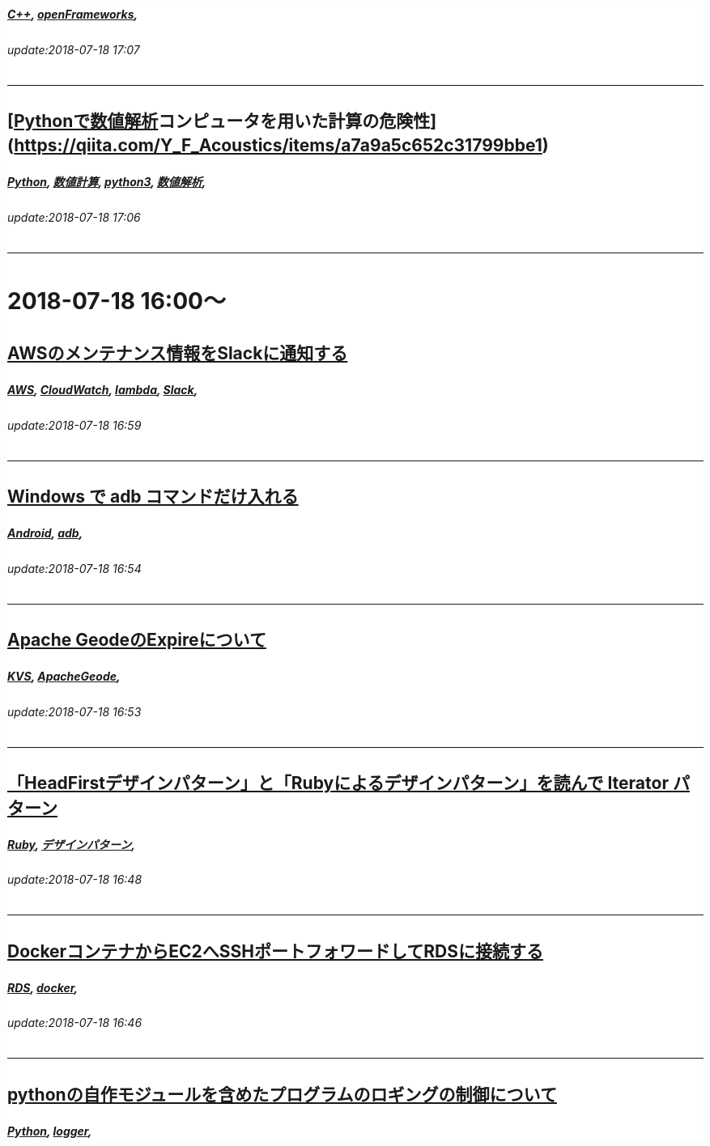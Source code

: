 ##### [C++](https://qiita.com/tags/C++), [openFrameworks](https://qiita.com/tags/openFrameworks), 
###### update:2018-07-18 17:07
---
## [[Pythonで数値解析](第1回)コンピュータを用いた計算の危険性](https://qiita.com/Y_F_Acoustics/items/a7a9a5c652c31799bbe1)
##### [Python](https://qiita.com/tags/Python), [数値計算](https://qiita.com/tags/数値計算), [python3](https://qiita.com/tags/python3), [数値解析](https://qiita.com/tags/数値解析), 
###### update:2018-07-18 17:06
---




# 2018-07-18 16:00～
## [AWSのメンテナンス情報をSlackに通知する](https://qiita.com/hayao_k/items/a4a0e415e86de6cd6af7)
##### [AWS](https://qiita.com/tags/AWS), [CloudWatch](https://qiita.com/tags/CloudWatch), [lambda](https://qiita.com/tags/lambda), [Slack](https://qiita.com/tags/Slack), 
###### update:2018-07-18 16:59
---
## [Windows で adb コマンドだけ入れる](https://qiita.com/acro5piano/items/71e31d97d154c2d62d14)
##### [Android](https://qiita.com/tags/Android), [adb](https://qiita.com/tags/adb), 
###### update:2018-07-18 16:54
---
## [Apache GeodeのExpireについて](https://qiita.com/mkatsube0605/items/4f23ad34520cf2df895f)
##### [KVS](https://qiita.com/tags/KVS), [ApacheGeode](https://qiita.com/tags/ApacheGeode), 
###### update:2018-07-18 16:53
---
## [「HeadFirstデザインパターン」と「Rubyによるデザインパターン」を読んで Iterator パターン](https://qiita.com/mokoaki/items/e36312ef472549a1d120)
##### [Ruby](https://qiita.com/tags/Ruby), [デザインパターン](https://qiita.com/tags/デザインパターン), 
###### update:2018-07-18 16:48
---
## [DockerコンテナからEC2へSSHポートフォワードしてRDSに接続する](https://qiita.com/nkhrk/items/22ef7ddc6d990baef68b)
##### [RDS](https://qiita.com/tags/RDS), [docker](https://qiita.com/tags/docker), 
###### update:2018-07-18 16:46
---
## [pythonの自作モジュールを含めたプログラムのロギングの制御について](https://qiita.com/calderarie/items/282d9e760570d092032f)
##### [Python](https://qiita.com/tags/Python), [logger](https://qiita.com/tags/logger), 